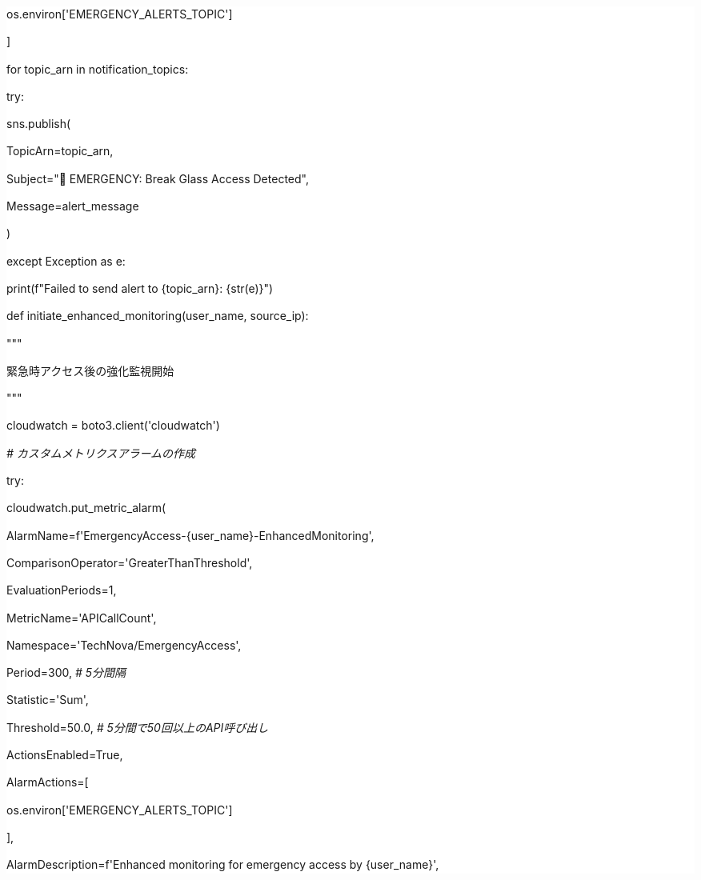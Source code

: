 os.environ\['EMERGENCY_ALERTS_TOPIC'\]

\]

for topic_arn in notification_topics:

try:

sns.publish(

TopicArn=topic_arn,

Subject="🚨 EMERGENCY: Break Glass Access Detected",

Message=alert_message

)

except Exception as e:

print(f"Failed to send alert to {topic_arn}: {str(e)}")

def initiate_enhanced_monitoring(user_name, source_ip):

"""

緊急時アクセス後の強化監視開始

"""

cloudwatch = boto3.client('cloudwatch')

*\# カスタムメトリクスアラームの作成*

try:

cloudwatch.put_metric_alarm(

AlarmName=f'EmergencyAccess-{user_name}-EnhancedMonitoring',

ComparisonOperator='GreaterThanThreshold',

EvaluationPeriods=1,

MetricName='APICallCount',

Namespace='TechNova/EmergencyAccess',

Period=300, *\# 5分間隔*

Statistic='Sum',

Threshold=50.0, *\# 5分間で50回以上のAPI呼び出し*

ActionsEnabled=True,

AlarmActions=\[

os.environ\['EMERGENCY_ALERTS_TOPIC'\]

\],

AlarmDescription=f'Enhanced monitoring for emergency access by
{user_name}',
